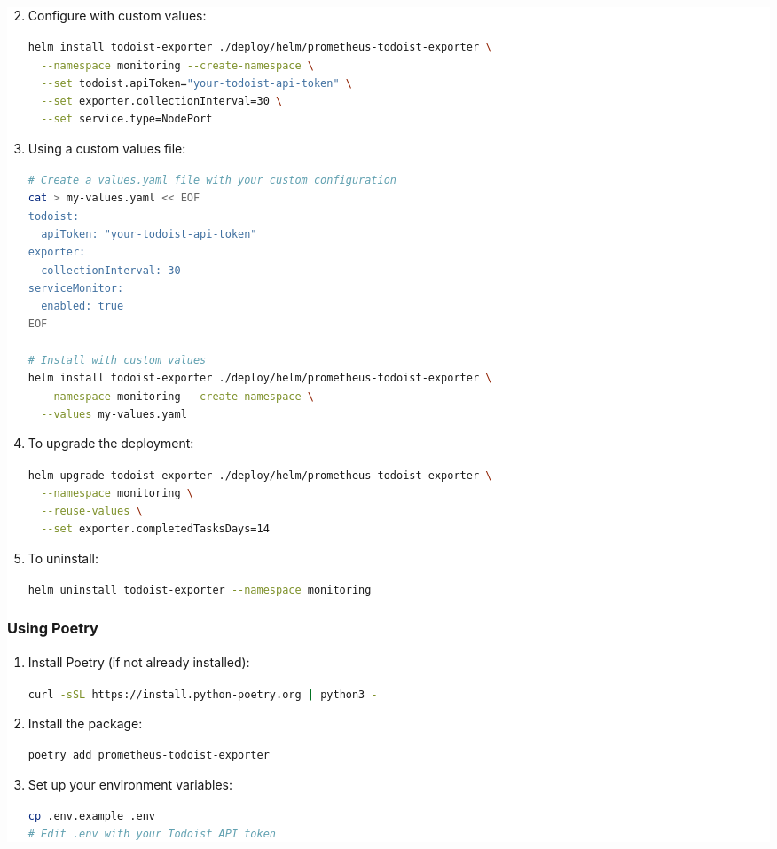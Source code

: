2. Configure with custom values:
   ```bash
   helm install todoist-exporter ./deploy/helm/prometheus-todoist-exporter \
     --namespace monitoring --create-namespace \
     --set todoist.apiToken="your-todoist-api-token" \
     --set exporter.collectionInterval=30 \
     --set service.type=NodePort
   ```

3. Using a custom values file:
   ```bash
   # Create a values.yaml file with your custom configuration
   cat > my-values.yaml << EOF
   todoist:
     apiToken: "your-todoist-api-token"
   exporter:
     collectionInterval: 30
   serviceMonitor:
     enabled: true
   EOF

   # Install with custom values
   helm install todoist-exporter ./deploy/helm/prometheus-todoist-exporter \
     --namespace monitoring --create-namespace \
     --values my-values.yaml
   ```

4. To upgrade the deployment:
   ```bash
   helm upgrade todoist-exporter ./deploy/helm/prometheus-todoist-exporter \
     --namespace monitoring \
     --reuse-values \
     --set exporter.completedTasksDays=14
   ```

5. To uninstall:
   ```bash
   helm uninstall todoist-exporter --namespace monitoring
   ```

### Using Poetry

1. Install Poetry (if not already installed):
   ```bash
   curl -sSL https://install.python-poetry.org | python3 -
   ```

2. Install the package:
   ```bash
   poetry add prometheus-todoist-exporter
   ```

3. Set up your environment variables:
   ```bash
   cp .env.example .env
   # Edit .env with your Todoist API token
   ```
